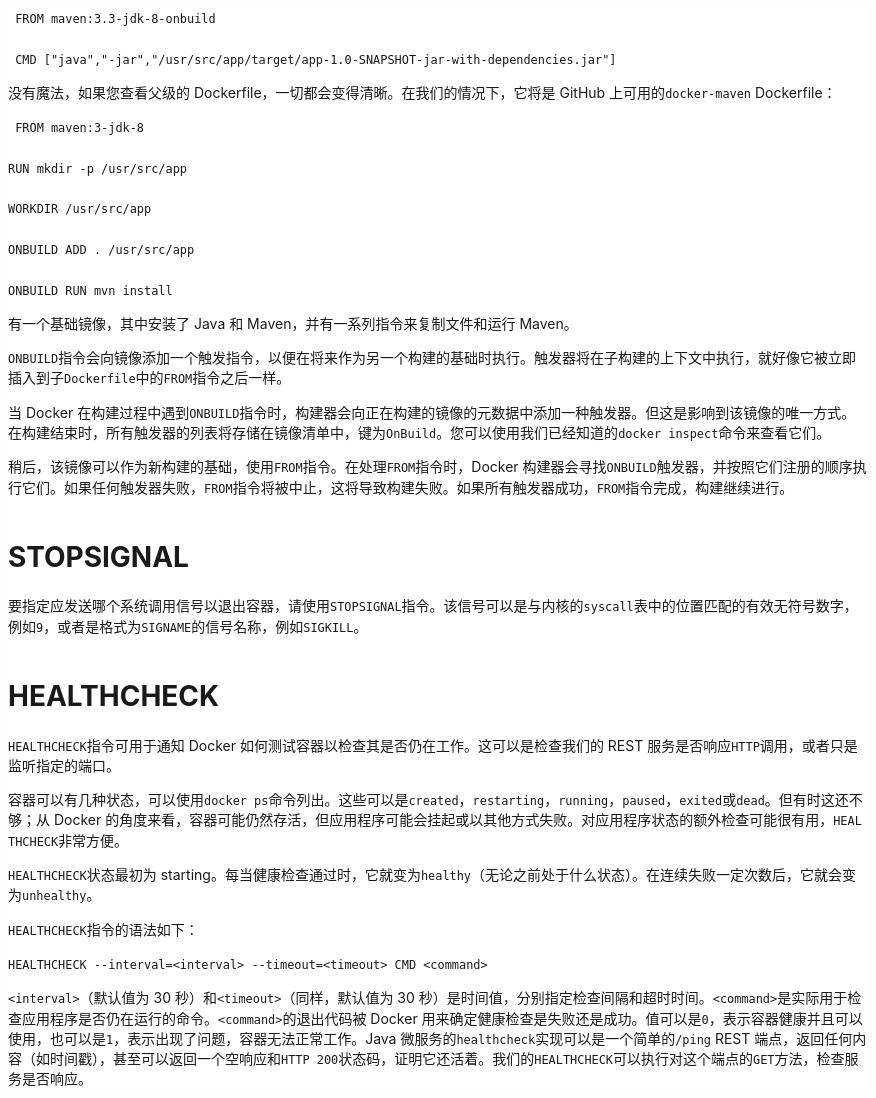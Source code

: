 ```
 FROM maven:3.3-jdk-8-onbuild 

 CMD ["java","-jar","/usr/src/app/target/app-1.0-SNAPSHOT-jar-with-dependencies.jar"] 

```

没有魔法，如果您查看父级的 Dockerfile，一切都会变得清晰。在我们的情况下，它将是 GitHub 上可用的`docker-maven` Dockerfile：

```
 FROM maven:3-jdk-8

RUN mkdir -p /usr/src/app

WORKDIR /usr/src/app

ONBUILD ADD . /usr/src/app

ONBUILD RUN mvn install 

```

有一个基础镜像，其中安装了 Java 和 Maven，并有一系列指令来复制文件和运行 Maven。

`ONBUILD`指令会向镜像添加一个触发指令，以便在将来作为另一个构建的基础时执行。触发器将在子构建的上下文中执行，就好像它被立即插入到子`Dockerfile`中的`FROM`指令之后一样。

当 Docker 在构建过程中遇到`ONBUILD`指令时，构建器会向正在构建的镜像的元数据中添加一种触发器。但这是影响到该镜像的唯一方式。在构建结束时，所有触发器的列表将存储在镜像清单中，键为`OnBuild`。您可以使用我们已经知道的`docker inspect`命令来查看它们。

稍后，该镜像可以作为新构建的基础，使用`FROM`指令。在处理`FROM`指令时，Docker 构建器会寻找`ONBUILD`触发器，并按照它们注册的顺序执行它们。如果任何触发器失败，`FROM`指令将被中止，这将导致构建失败。如果所有触发器成功，`FROM`指令完成，构建继续进行。

# STOPSIGNAL

要指定应发送哪个系统调用信号以退出容器，请使用`STOPSIGNAL`指令。该信号可以是与内核的`syscall`表中的位置匹配的有效无符号数字，例如`9`，或者是格式为`SIGNAME`的信号名称，例如`SIGKILL`。

# HEALTHCHECK

`HEALTHCHECK`指令可用于通知 Docker 如何测试容器以检查其是否仍在工作。这可以是检查我们的 REST 服务是否响应`HTTP`调用，或者只是监听指定的端口。

容器可以有几种状态，可以使用`docker ps`命令列出。这些可以是`created`，`restarting`，`running`，`paused`，`exited`或`dead`。但有时这还不够；从 Docker 的角度来看，容器可能仍然存活，但应用程序可能会挂起或以其他方式失败。对应用程序状态的额外检查可能很有用，`HEALTHCHECK`非常方便。

`HEALTHCHECK`状态最初为 starting。每当健康检查通过时，它就变为`healthy`（无论之前处于什么状态）。在连续失败一定次数后，它就会变为`unhealthy`。

`HEALTHCHECK`指令的语法如下：

```
HEALTHCHECK --interval=<interval> --timeout=<timeout> CMD <command>

```

`<interval>`（默认值为 30 秒）和`<timeout>`（同样，默认值为 30 秒）是时间值，分别指定检查间隔和超时时间。`<command>`是实际用于检查应用程序是否仍在运行的命令。`<command>`的退出代码被 Docker 用来确定健康检查是失败还是成功。值可以是`0`，表示容器健康并且可以使用，也可以是`1`，表示出现了问题，容器无法正常工作。Java 微服务的`healthcheck`实现可以是一个简单的`/ping` REST 端点，返回任何内容（如时间戳），甚至可以返回一个空响应和`HTTP 200`状态码，证明它还活着。我们的`HEALTHCHECK`可以执行对这个端点的`GET`方法，检查服务是否响应。
